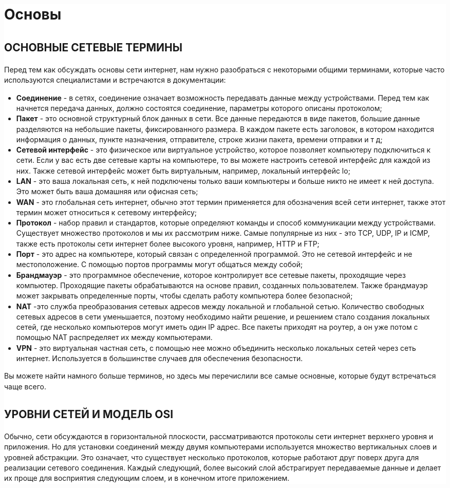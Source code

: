 # Основы

## **ОСНОВНЫЕ СЕТЕВЫЕ ТЕРМИНЫ**

Перед тем как обсуждать основы сети интернет, нам нужно разобраться с некоторыми общими терминами, которые часто используются специалистами и встречаются в документации:

* **Соединение** - в сетях, соединение означает возможность передавать данные между устройствами. Перед тем как начнется передача данных, должно состоятся соединение, параметры которого описаны протоколом;
* **Пакет** - это основной структурный блок данных в сети. Все данные передаются в виде пакетов, большие данные разделяются на небольшие пакеты, фиксированного размера. В каждом пакете есть заголовок, в котором находится информация о данных, пункте назначения, отправителе, строке жизни пакета, времени отправки и т д;
* **Сетевой интерфейс** - это физическое или виртуальное устройство, которое позволяет компьютеру подключиться к сети. Если у вас есть две сетевые карты на компьютере, то вы можете настроить сетевой интерфейс для каждой из них. Также сетевой интерфейс может быть виртуальным, например, локальный интерфейс lo;
* **LAN** - это ваша локальная сеть, к ней подключены только ваши компьютеры и больше никто не имеет к ней доступа. Это может быть ваша домашняя или офисная сеть;
* **WAN** - это глобальная сеть интернет, обычно этот термин применяется для обозначения всей сети интернет, также этот термин может относиться к сетевому интерфейсу;
* **Протокол** - набор правил и стандартов, которые определяют команды и способ коммуникации между устройствами. Существует множество протоколов и мы их рассмотрим ниже. Самые популярные из них - это TCP, UDP, IP и ICMP, также есть протоколы сети интернет более высокого уровня, например, HTTP и FTP;
* **Порт** - это адрес на компьютере, который связан с определенной программой. Это не сетевой интерфейс и не местоположение. С помощью портов программы могут общаться между собой;
* **Брандмауэр** - это программное обеспечение, которое контролирует все сетевые пакеты, проходящие через компьютер. Проходящие пакеты обрабатываются на основе правил, созданных пользователем. Также брандмауэр может закрывать определенные порты, чтобы сделать работу компьютера более безопасной;
* **NAT** -это служба преобразования сетевых адресов между локальной и глобальной сетью. Количество свободных сетевых адресов в сети уменьшается, поэтому необходимо найти решение, и решением стало создания локальных сетей, где несколько компьютеров могут иметь один IP адрес. Все пакеты приходят на роутер, а он уже потом с помощью NAT распределяет их между компьютерами.
* **VPN** - это виртуальная частная сеть, с помощью нее можно объединить несколько локальных сетей через сеть интернет. Используется в большинстве случаев для обеспечения безопасности.

Вы можете найти намного больше терминов, но здесь мы перечислили все самые основные, которые будут встречаться чаще всего.

## **УРОВНИ СЕТЕЙ И МОДЕЛЬ OSI**

Обычно, сети обсуждаются в горизонтальной плоскости, рассматриваются протоколы сети интернет верхнего уровня и приложения. Но для установки соединений между двумя компьютерами используется множество вертикальных слоев и уровней абстракции. Это означает, что существует несколько протоколов, которые работают друг поверх друга для реализации сетевого соединения. Каждый следующий, более высокий слой абстрагирует передаваемые данные и делает их проще для восприятия следующим слоем, и в конечном итоге приложением.
